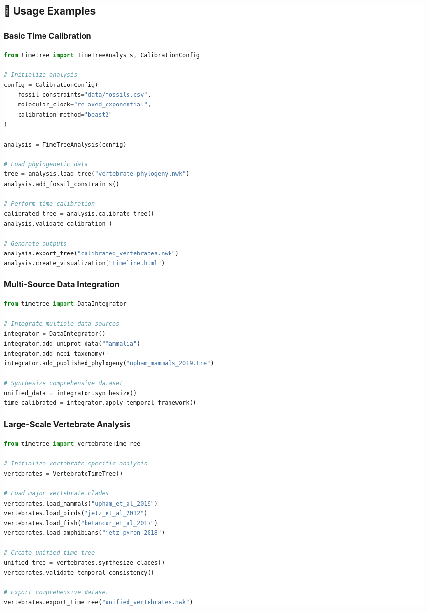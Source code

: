## 📖 **Usage Examples**

### **Basic Time Calibration**
```python
from timetree import TimeTreeAnalysis, CalibrationConfig

# Initialize analysis
config = CalibrationConfig(
    fossil_constraints="data/fossils.csv",
    molecular_clock="relaxed_exponential",
    calibration_method="beast2"
)

analysis = TimeTreeAnalysis(config)

# Load phylogenetic data
tree = analysis.load_tree("vertebrate_phylogeny.nwk")
analysis.add_fossil_constraints()

# Perform time calibration
calibrated_tree = analysis.calibrate_tree()
analysis.validate_calibration()

# Generate outputs
analysis.export_tree("calibrated_vertebrates.nwk")
analysis.create_visualization("timeline.html")
```

### **Multi-Source Data Integration**
```python
from timetree import DataIntegrator

# Integrate multiple data sources
integrator = DataIntegrator()
integrator.add_uniprot_data("Mammalia")
integrator.add_ncbi_taxonomy()
integrator.add_published_phylogeny("upham_mammals_2019.tre")

# Synthesize comprehensive dataset
unified_data = integrator.synthesize()
time_calibrated = integrator.apply_temporal_framework()
```

### **Large-Scale Vertebrate Analysis**
```python
from timetree import VertebrateTimeTree

# Initialize vertebrate-specific analysis
vertebrates = VertebrateTimeTree()

# Load major vertebrate clades
vertebrates.load_mammals("upham_et_al_2019")
vertebrates.load_birds("jetz_et_al_2012")  
vertebrates.load_fish("betancur_et_al_2017")
vertebrates.load_amphibians("jetz_pyron_2018")

# Create unified time tree
unified_tree = vertebrates.synthesize_clades()
vertebrates.validate_temporal_consistency()

# Export comprehensive dataset
vertebrates.export_timetree("unified_vertebrates.nwk")
```